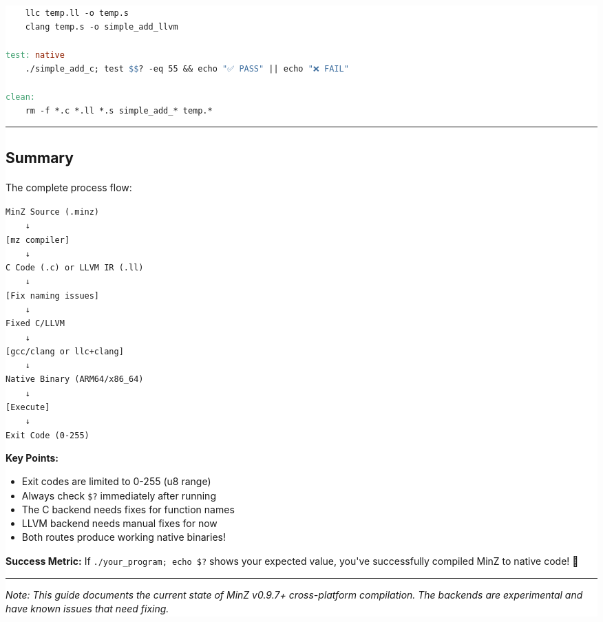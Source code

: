 ```makefile
	llc temp.ll -o temp.s
	clang temp.s -o simple_add_llvm

test: native
	./simple_add_c; test $$? -eq 55 && echo "✅ PASS" || echo "❌ FAIL"

clean:
	rm -f *.c *.ll *.s simple_add_* temp.*
```

---

## Summary

The complete process flow:
```
MinZ Source (.minz)
    ↓
[mz compiler]
    ↓
C Code (.c) or LLVM IR (.ll)
    ↓
[Fix naming issues]
    ↓
Fixed C/LLVM
    ↓
[gcc/clang or llc+clang]
    ↓
Native Binary (ARM64/x86_64)
    ↓
[Execute]
    ↓
Exit Code (0-255)
```

**Key Points:**
- Exit codes are limited to 0-255 (u8 range)
- Always check `$?` immediately after running
- The C backend needs fixes for function names
- LLVM backend needs manual fixes for now
- Both routes produce working native binaries!

**Success Metric:**
If `./your_program; echo $?` shows your expected value, you've successfully compiled MinZ to native code! 🎉

---

*Note: This guide documents the current state of MinZ v0.9.7+ cross-platform compilation. The backends are experimental and have known issues that need fixing.*